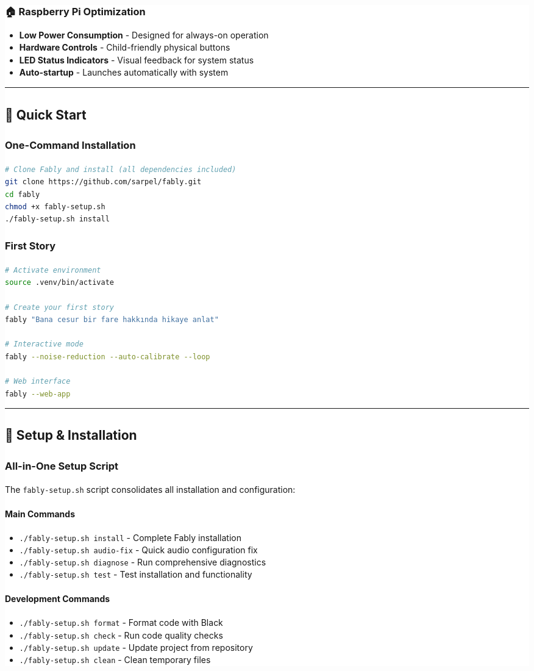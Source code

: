 ### 🏠 **Raspberry Pi Optimization**
- **Low Power Consumption** - Designed for always-on operation
- **Hardware Controls** - Child-friendly physical buttons
- **LED Status Indicators** - Visual feedback for system status
- **Auto-startup** - Launches automatically with system

---

## 🚀 Quick Start

### One-Command Installation

```bash
# Clone Fably and install (all dependencies included)
git clone https://github.com/sarpel/fably.git
cd fably
chmod +x fably-setup.sh
./fably-setup.sh install
```

### First Story

```bash
# Activate environment
source .venv/bin/activate

# Create your first story
fably "Bana cesur bir fare hakkında hikaye anlat"

# Interactive mode
fably --noise-reduction --auto-calibrate --loop

# Web interface
fably --web-app
```

---

## 🔧 Setup & Installation

### All-in-One Setup Script

The `fably-setup.sh` script consolidates all installation and configuration:

#### **Main Commands**
- `./fably-setup.sh install` - Complete Fably installation
- `./fably-setup.sh audio-fix` - Quick audio configuration fix  
- `./fably-setup.sh diagnose` - Run comprehensive diagnostics
- `./fably-setup.sh test` - Test installation and functionality

#### **Development Commands**
- `./fably-setup.sh format` - Format code with Black
- `./fably-setup.sh check` - Run code quality checks
- `./fably-setup.sh update` - Update project from repository
- `./fably-setup.sh clean` - Clean temporary files
